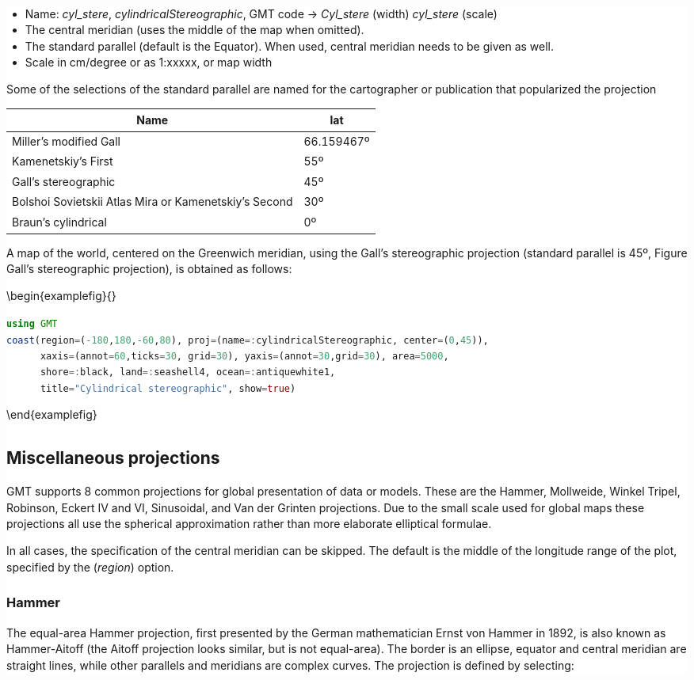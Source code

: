    - Name: *cyl_stere*, *cylindricalStereographic*, GMT code -> *Cyl_stere* (width) *cyl_stere* (scale)
   - The central meridian (uses the middle of the map when omitted).
   - The standard parallel (default is the Equator). When used, central meridian needs to be given as well.
   - Scale in cm/degree or as 1:xxxxx, or map width

Some of the selections of the standard parallel are named for the cartographer or publication that
popularized the projection

|                 Name                                  | lat        |
| ----------------------------------------------------- | ---------- |
| Miller’s modified Gall                                | 66.159467º |
| Kamenetskiy’s First                                   | 55º |
| Gall’s stereographic                                  | 45º |
| Bolshoi Sovietskii Atlas Mira or Kamenetskiy’s Second | 30º |
| Braun’s cylindrical                                   | 0º  |

A map of the world, centered on the Greenwich meridian, using the Gall’s stereographic projection
(standard parallel is 45º, Figure Gall’s stereographic projection), is obtained as follows:


\begin{examplefig}{}
```julia
using GMT
coast(region=(-180,180,-60,80), proj=(name=:cylindricalStereographic, center=(0,45)),
      xaxis=(annot=60,ticks=30, grid=30), yaxis=(annot=30,grid=30), area=5000,
      shore=:black, land=:seashell4, ocean=:antiquewhite1,
      title="Cylindrical stereographic", show=true)
```
\end{examplefig}

## Miscellaneous projections

GMT supports 8 common projections for global presentation of data or models. These are the Hammer, Mollweide,
Winkel Tripel, Robinson, Eckert IV and VI, Sinusoidal, and Van der Grinten projections. Due to the small scale
used for global maps these projections all use the spherical approximation rather than more elaborate
elliptical formulae.

In all cases, the specification of the central meridian can be skipped. The default is the middle of the
longitude range of the plot, specified by the (*region*) option.

### Hammer

The equal-area Hammer projection, first presented by the German mathematician Ernst von Hammer in 1892, is
also known as Hammer-Aitoff (the Aitoff projection looks similar, but is not equal-area). The border is an
ellipse, equator and central meridian are straight lines, while other parallels and meridians are complex
curves. The projection is defined by selecting:
